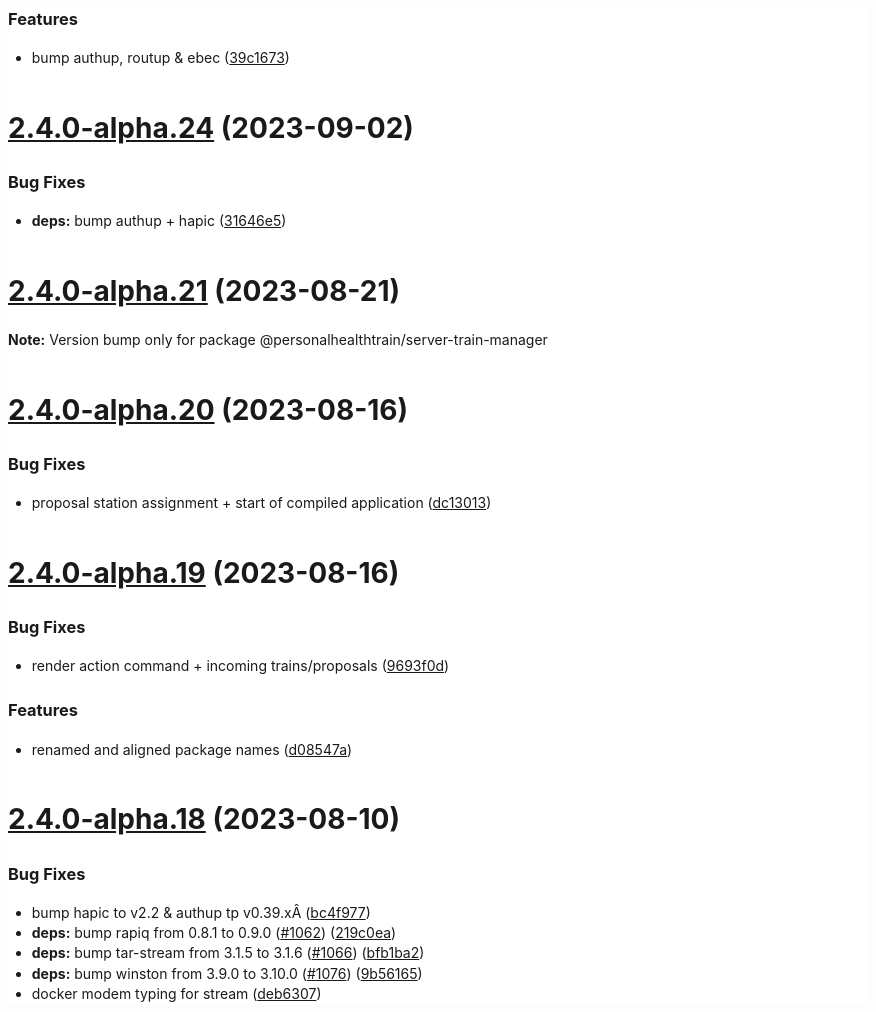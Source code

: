 ### Features

- bump authup, routup & ebec ([39c1673](https://github.com/PHT-Medic/central/commit/39c1673a919e0d10cefa0899e47ed21cee2c2fb6))

# [2.4.0-alpha.24](https://github.com/PHT-Medic/central/compare/v2.4.0-alpha.23...v2.4.0-alpha.24) (2023-09-02)

### Bug Fixes

- **deps:** bump authup + hapic ([31646e5](https://github.com/PHT-Medic/central/commit/31646e5d329098d1b4af52a4eb673f4998f26542))

# [2.4.0-alpha.21](https://github.com/PHT-Medic/central/compare/v2.4.0-alpha.20...v2.4.0-alpha.21) (2023-08-21)

**Note:** Version bump only for package @personalhealthtrain/server-train-manager

# [2.4.0-alpha.20](https://github.com/PHT-Medic/central/compare/v2.4.0-alpha.19...v2.4.0-alpha.20) (2023-08-16)

### Bug Fixes

- proposal station assignment + start of compiled application ([dc13013](https://github.com/PHT-Medic/central/commit/dc13013162e2d779b54296631cbb961524468387))

# [2.4.0-alpha.19](https://github.com/PHT-Medic/central/compare/v2.4.0-alpha.18...v2.4.0-alpha.19) (2023-08-16)

### Bug Fixes

- render action command + incoming trains/proposals ([9693f0d](https://github.com/PHT-Medic/central/commit/9693f0dc0a661e1344603c225662199c0d6e9f59))

### Features

- renamed and aligned package names ([d08547a](https://github.com/PHT-Medic/central/commit/d08547a3e03cf4c8feebd078cfeaa77b67b3ae9c))

# [2.4.0-alpha.18](https://github.com/PHT-Medic/central/compare/v2.4.0-alpha.17...v2.4.0-alpha.18) (2023-08-10)

### Bug Fixes

- bump hapic to v2.2 & authup tp v0.39.xÂ ([bc4f977](https://github.com/PHT-Medic/central/commit/bc4f977af11802ef4c11c722012287e96bb06978))
- **deps:** bump rapiq from 0.8.1 to 0.9.0 ([#1062](https://github.com/PHT-Medic/central/issues/1062)) ([219c0ea](https://github.com/PHT-Medic/central/commit/219c0ea4bfc69a9d27d7f5036c815584e5039d8c))
- **deps:** bump tar-stream from 3.1.5 to 3.1.6 ([#1066](https://github.com/PHT-Medic/central/issues/1066)) ([bfb1ba2](https://github.com/PHT-Medic/central/commit/bfb1ba21a53801225b633b5f3ddf8497a4f2477b))
- **deps:** bump winston from 3.9.0 to 3.10.0 ([#1076](https://github.com/PHT-Medic/central/issues/1076)) ([9b56165](https://github.com/PHT-Medic/central/commit/9b561658d4813735e19ed683a03366c3475a5985))
- docker modem typing for stream ([deb6307](https://github.com/PHT-Medic/central/commit/deb6307134d19176a5822a033a42dc1d864b2d96))
